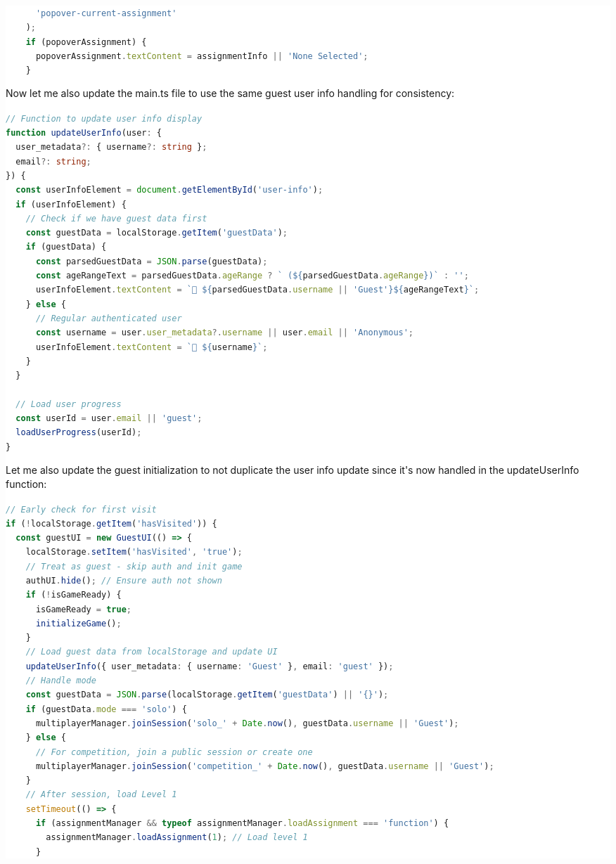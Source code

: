 ```typescript
      'popover-current-assignment'
    );
    if (popoverAssignment) {
      popoverAssignment.textContent = assignmentInfo || 'None Selected';
    }
```

Now let me also update the main.ts file to use the same guest user info handling for consistency:

```typescript
// Function to update user info display
function updateUserInfo(user: {
  user_metadata?: { username?: string };
  email?: string;
}) {
  const userInfoElement = document.getElementById('user-info');
  if (userInfoElement) {
    // Check if we have guest data first
    const guestData = localStorage.getItem('guestData');
    if (guestData) {
      const parsedGuestData = JSON.parse(guestData);
      const ageRangeText = parsedGuestData.ageRange ? ` (${parsedGuestData.ageRange})` : '';
      userInfoElement.textContent = `👤 ${parsedGuestData.username || 'Guest'}${ageRangeText}`;
    } else {
      // Regular authenticated user
      const username = user.user_metadata?.username || user.email || 'Anonymous';
      userInfoElement.textContent = `👤 ${username}`;
    }
  }

  // Load user progress
  const userId = user.email || 'guest';
  loadUserProgress(userId);
}
```

Let me also update the guest initialization to not duplicate the user info update since it's now handled in the updateUserInfo function:

```typescript
// Early check for first visit
if (!localStorage.getItem('hasVisited')) {
  const guestUI = new GuestUI(() => {
    localStorage.setItem('hasVisited', 'true');
    // Treat as guest - skip auth and init game
    authUI.hide(); // Ensure auth not shown
    if (!isGameReady) {
      isGameReady = true;
      initializeGame();
    }
    // Load guest data from localStorage and update UI
    updateUserInfo({ user_metadata: { username: 'Guest' }, email: 'guest' });
    // Handle mode
    const guestData = JSON.parse(localStorage.getItem('guestData') || '{}');
    if (guestData.mode === 'solo') {
      multiplayerManager.joinSession('solo_' + Date.now(), guestData.username || 'Guest');
    } else {
      // For competition, join a public session or create one
      multiplayerManager.joinSession('competition_' + Date.now(), guestData.username || 'Guest');
    }
    // After session, load Level 1
    setTimeout(() => {
      if (assignmentManager && typeof assignmentManager.loadAssignment === 'function') {
        assignmentManager.loadAssignment(1); // Load level 1
      }
```
